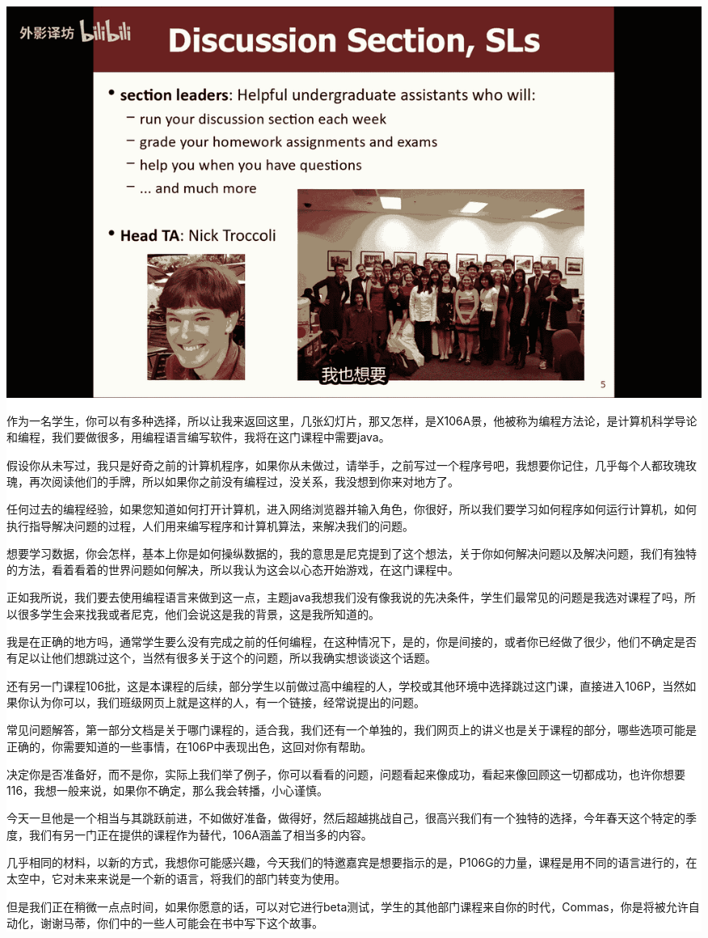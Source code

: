 ![](img/73583f948823aa612d7ee69f586885b7_5.png)

作为一名学生，你可以有多种选择，所以让我来返回这里，几张幻灯片，那又怎样，是X106A景，他被称为编程方法论，是计算机科学导论和编程，我们要做很多，用编程语言编写软件，我将在这门课程中需要java。

假设你从未写过，我只是好奇之前的计算机程序，如果你从未做过，请举手，之前写过一个程序号吧，我想要你记住，几乎每个人都玫瑰玫瑰，再次阅读他们的手牌，所以如果你之前没有编程过，没关系，我没想到你来对地方了。

任何过去的编程经验，如果您知道如何打开计算机，进入网络浏览器并输入角色，你很好，所以我们要学习如何程序如何运行计算机，如何执行指导解决问题的过程，人们用来编写程序和计算机算法，来解决我们的问题。

想要学习数据，你会怎样，基本上你是如何操纵数据的，我的意思是尼克提到了这个想法，关于你如何解决问题以及解决问题，我们有独特的方法，看着看着的世界问题如何解决，所以我认为这会以心态开始游戏，在这门课程中。

正如我所说，我们要去使用编程语言来做到这一点，主题java我想我们没有像我说的先决条件，学生们最常见的问题是我选对课程了吗，所以很多学生会来找我或者尼克，他们会说这是我的背景，这是我所知道的。

我是在正确的地方吗，通常学生要么没有完成之前的任何编程，在这种情况下，是的，你是间接的，或者你已经做了很少，他们不确定是否有足以让他们想跳过这个，当然有很多关于这个的问题，所以我确实想谈谈这个话题。

还有另一门课程106批，这是本课程的后续，部分学生以前做过高中编程的人，学校或其他环境中选择跳过这门课，直接进入106P，当然如果你认为你可以，我们班级网页上就是这样的人，有一个链接，经常说提出的问题。

常见问题解答，第一部分文档是关于哪门课程的，适合我，我们还有一个单独的，我们网页上的讲义也是关于课程的部分，哪些选项可能是正确的，你需要知道的一些事情，在106P中表现出色，这回对你有帮助。

决定你是否准备好，而不是你，实际上我们举了例子，你可以看看的问题，问题看起来像成功，看起来像回顾这一切都成功，也许你想要116，我想一般来说，如果你不确定，那么我会转播，小心谨慎。

今天一旦他是一个相当与其跳跃前进，不如做好准备，做得好，然后超越挑战自己，很高兴我们有一个独特的选择，今年春天这个特定的季度，我们有另一门正在提供的课程作为替代，106A涵盖了相当多的内容。

几乎相同的材料，以新的方式，我想你可能感兴趣，今天我们的特邀嘉宾是想要指示的是，P106G的力量，课程是用不同的语言进行的，在太空中，它对未来来说是一个新的语言，将我们的部门转变为使用。

但是我们正在稍微一点点时间，如果你愿意的话，可以对它进行beta测试，学生的其他部门课程来自你的时代，Commas，你是将被允许自动化，谢谢马蒂，你们中的一些人可能会在书中写下这个故事。


